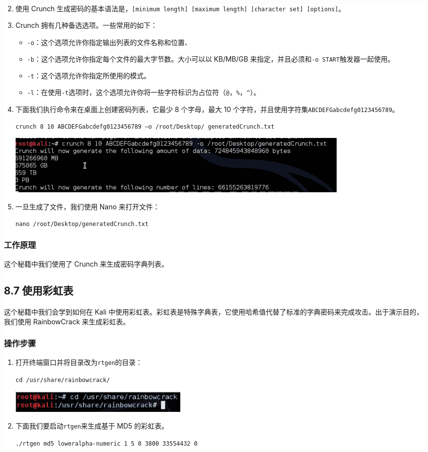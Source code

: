 2.  使用 Crunch 生成密码的基本语法是，`[minimum length] [maximum length] [character set] [options]`。

3.  Crunch 拥有几种备选选项。一些常用的如下：

    *   `-o`：这个选项允许你指定输出列表的文件名称和位置、

    *   `-b`：这个选项允许你指定每个文件的最大字节数。大小可以以 KB/MB/GB 来指定，并且必须和`-o START`触发器一起使用。

    *   `-t`：这个选项允许你指定所使用的模式。

    *   `-l`：在使用`-t`选项时，这个选项允许你将一些字符标识为占位符（`@`，`%`，`^`）。

4.  下面我们执行命令来在桌面上创建密码列表，它最少 8 个字母，最大 10 个字符，并且使用字符集`ABCDEFGabcdefg0123456789`。

    ```
    crunch 8 10 ABCDEFGabcdefg0123456789 –o /root/Desktop/ generatedCrunch.txt
    ```

    ![](../img/d268f694f66bca7224b9b7f139ba9fa9.png)

5.  一旦生成了文件，我们使用 Nano 来打开文件：

    ```
    nano /root/Desktop/generatedCrunch.txt
    ```

### 工作原理

这个秘籍中我们使用了 Crunch 来生成密码字典列表。

## 8.7 使用彩虹表

这个秘籍中我们会学到如何在 Kali 中使用彩虹表。彩虹表是特殊字典表，它使用哈希值代替了标准的字典密码来完成攻击。出于演示目的，我们使用 RainbowCrack 来生成彩虹表。

### 操作步骤

1.  打开终端窗口并将目录改为`rtgen`的目录：

    ```
    cd /usr/share/rainbowcrack/
    ```

    ![](../img/e7d10b2640983f1cb6197380e03e7ef7.png)

2.  下面我们要启动`rtgen`来生成基于 MD5 的彩虹表。

    ```
    ./rtgen md5 loweralpha-numeric 1 5 0 3800 33554432 0
    ```
